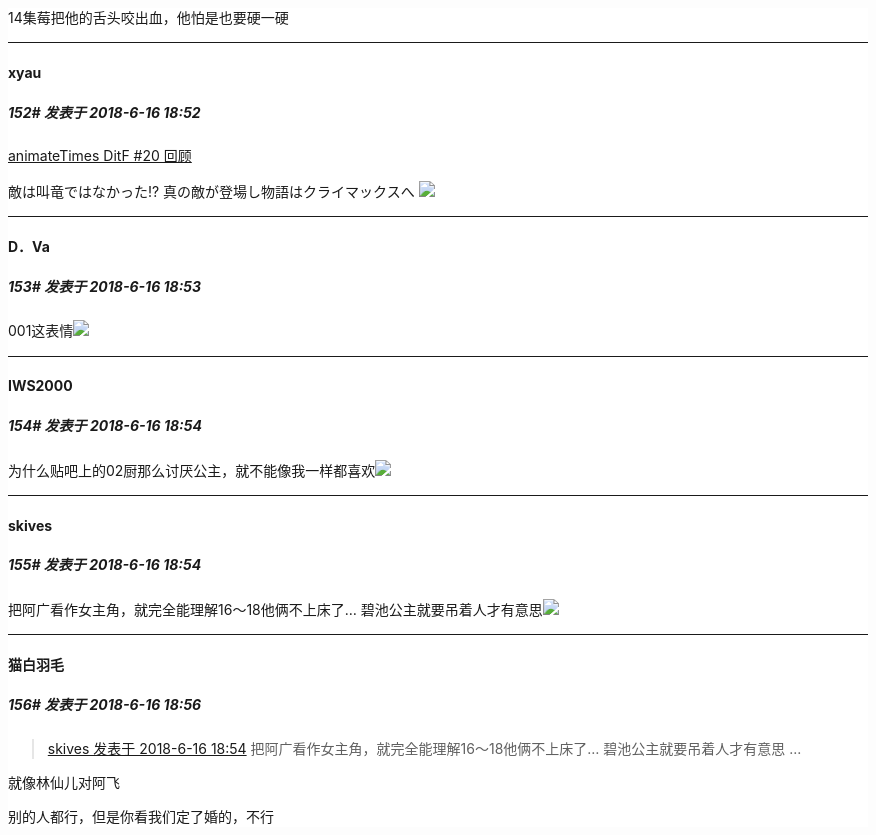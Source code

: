 
14集莓把他的舌头咬出血，他怕是也要硬一硬


-----

####  xyau  
##### 152#       发表于 2018-6-16 18:52


[animateTimes DitF #20 回顾](https://www.animatetimes.com/news/details.php?id=1529135787)

敵は叫竜ではなかった!? 真の敵が登場し物語はクライマックスへ
<img src="https://img.animatetimes.com/news/visual/2018/1529135787_1_1_a3e72a54cedebe74cc96cf85eda66857.jpg" referrerpolicy="no-referrer">


-----

####  D．Va  
##### 153#       发表于 2018-6-16 18:53


001这表情<img src="https://static.saraba1st.com/image/smiley/face2017/068.png" referrerpolicy="no-referrer">


-----

####  IWS2000  
##### 154#       发表于 2018-6-16 18:54


为什么贴吧上的02厨那么讨厌公主，就不能像我一样都喜欢<img src="https://static.saraba1st.com/image/smiley/face2017/075.png" referrerpolicy="no-referrer">


-----

####  skives  
##### 155#       发表于 2018-6-16 18:54


把阿广看作女主角，就完全能理解16～18他俩不上床了…
碧池公主就要吊着人才有意思<img src="https://static.saraba1st.com/image/smiley/face2017/068.png" referrerpolicy="no-referrer">


-----

####  猫白羽毛  
##### 156#       发表于 2018-6-16 18:56


<blockquote><a href="httphttps://bbs.saraba1st.com/2b/forum.php?mod=redirect&amp;goto=findpost&amp;pid=40012048&amp;ptid=1712743" target="_blank">skives 发表于 2018-6-16 18:54</a>
把阿广看作女主角，就完全能理解16～18他俩不上床了…
碧池公主就要吊着人才有意思 ...</blockquote>
就像林仙儿对阿飞

别的人都行，但是你看我们定了婚的，不行
